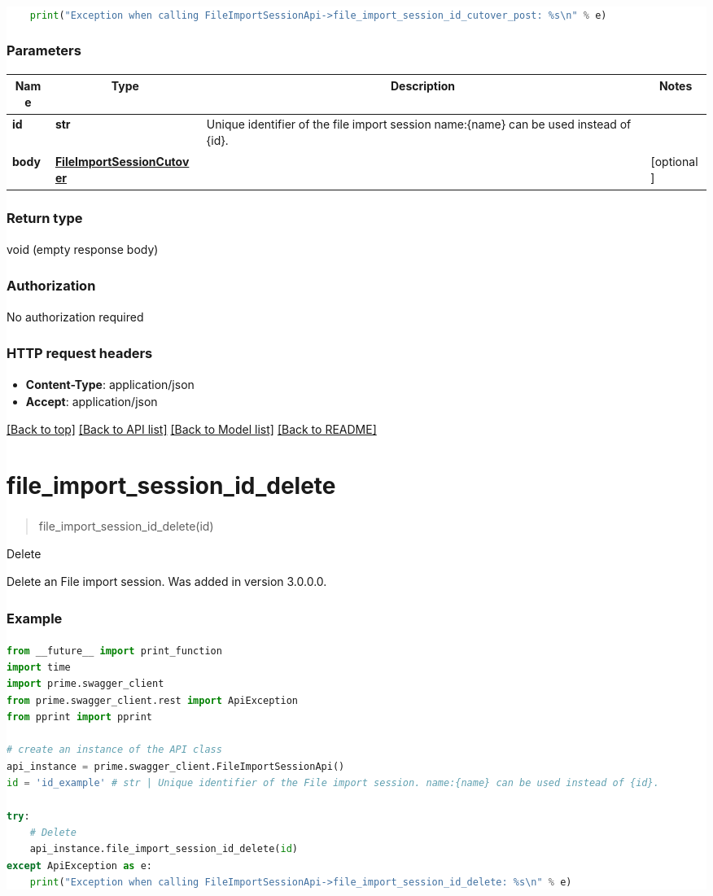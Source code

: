 ```python
    print("Exception when calling FileImportSessionApi->file_import_session_id_cutover_post: %s\n" % e)
```

### Parameters

Name | Type | Description  | Notes
------------- | ------------- | ------------- | -------------
 **id** | **str**| Unique identifier of the file import session name:{name} can be used instead of {id}. | 
 **body** | [**FileImportSessionCutover**](FileImportSessionCutover.md)|  | [optional] 

### Return type

void (empty response body)

### Authorization

No authorization required

### HTTP request headers

 - **Content-Type**: application/json
 - **Accept**: application/json

[[Back to top]](#) [[Back to API list]](../README.md#documentation-for-api-endpoints) [[Back to Model list]](../README.md#documentation-for-models) [[Back to README]](../README.md)

# **file_import_session_id_delete**
> file_import_session_id_delete(id)

Delete

Delete an File import session. Was added in version 3.0.0.0.

### Example
```python
from __future__ import print_function
import time
import prime.swagger_client
from prime.swagger_client.rest import ApiException
from pprint import pprint

# create an instance of the API class
api_instance = prime.swagger_client.FileImportSessionApi()
id = 'id_example' # str | Unique identifier of the File import session. name:{name} can be used instead of {id}.

try:
    # Delete
    api_instance.file_import_session_id_delete(id)
except ApiException as e:
    print("Exception when calling FileImportSessionApi->file_import_session_id_delete: %s\n" % e)
```
